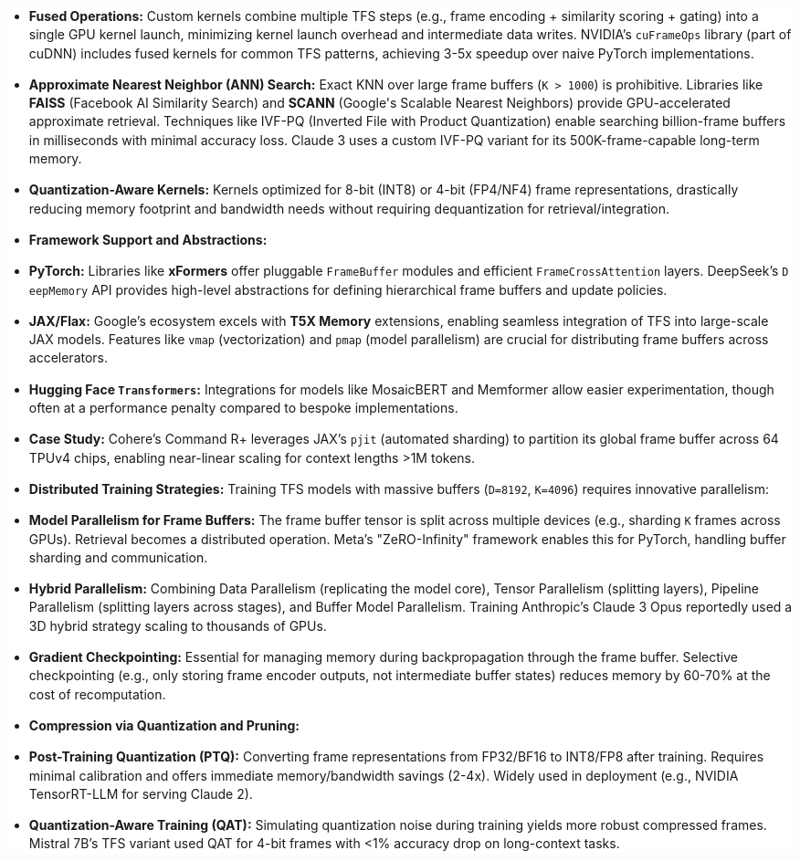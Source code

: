 *   **Fused Operations:** Custom kernels combine multiple TFS steps (e.g., frame encoding + similarity scoring + gating) into a single GPU kernel launch, minimizing kernel launch overhead and intermediate data writes. NVIDIA’s `cuFrameOps` library (part of cuDNN) includes fused kernels for common TFS patterns, achieving 3-5x speedup over naive PyTorch implementations.

*   **Approximate Nearest Neighbor (ANN) Search:** Exact KNN over large frame buffers (`K > 1000`) is prohibitive. Libraries like **FAISS** (Facebook AI Similarity Search) and **SCANN** (Google's Scalable Nearest Neighbors) provide GPU-accelerated approximate retrieval. Techniques like IVF-PQ (Inverted File with Product Quantization) enable searching billion-frame buffers in milliseconds with minimal accuracy loss. Claude 3 uses a custom IVF-PQ variant for its 500K-frame-capable long-term memory.

*   **Quantization-Aware Kernels:** Kernels optimized for 8-bit (INT8) or 4-bit (FP4/NF4) frame representations, drastically reducing memory footprint and bandwidth needs without requiring dequantization for retrieval/integration.

*   **Framework Support and Abstractions:**

*   **PyTorch:** Libraries like **xFormers** offer pluggable `FrameBuffer` modules and efficient `FrameCrossAttention` layers. DeepSeek’s `DeepMemory` API provides high-level abstractions for defining hierarchical frame buffers and update policies.

*   **JAX/Flax:** Google’s ecosystem excels with **T5X Memory** extensions, enabling seamless integration of TFS into large-scale JAX models. Features like `vmap` (vectorization) and `pmap` (model parallelism) are crucial for distributing frame buffers across accelerators.

*   **Hugging Face `Transformers`:** Integrations for models like MosaicBERT and Memformer allow easier experimentation, though often at a performance penalty compared to bespoke implementations.

*   **Case Study:** Cohere’s Command R+ leverages JAX’s `pjit` (automated sharding) to partition its global frame buffer across 64 TPUv4 chips, enabling near-linear scaling for context lengths >1M tokens.

*   **Distributed Training Strategies:** Training TFS models with massive buffers (`D=8192`, `K=4096`) requires innovative parallelism:

*   **Model Parallelism for Frame Buffers:** The frame buffer tensor is split across multiple devices (e.g., sharding `K` frames across GPUs). Retrieval becomes a distributed operation. Meta’s "ZeRO-Infinity" framework enables this for PyTorch, handling buffer sharding and communication.

*   **Hybrid Parallelism:** Combining Data Parallelism (replicating the model core), Tensor Parallelism (splitting layers), Pipeline Parallelism (splitting layers across stages), and Buffer Model Parallelism. Training Anthropic’s Claude 3 Opus reportedly used a 3D hybrid strategy scaling to thousands of GPUs.

*   **Gradient Checkpointing:** Essential for managing memory during backpropagation through the frame buffer. Selective checkpointing (e.g., only storing frame encoder outputs, not intermediate buffer states) reduces memory by 60-70% at the cost of recomputation.

*   **Compression via Quantization and Pruning:**

*   **Post-Training Quantization (PTQ):** Converting frame representations from FP32/BF16 to INT8/FP8 after training. Requires minimal calibration and offers immediate memory/bandwidth savings (2-4x). Widely used in deployment (e.g., NVIDIA TensorRT-LLM for serving Claude 2).

*   **Quantization-Aware Training (QAT):** Simulating quantization noise during training yields more robust compressed frames. Mistral 7B’s TFS variant used QAT for 4-bit frames with <1% accuracy drop on long-context tasks.
